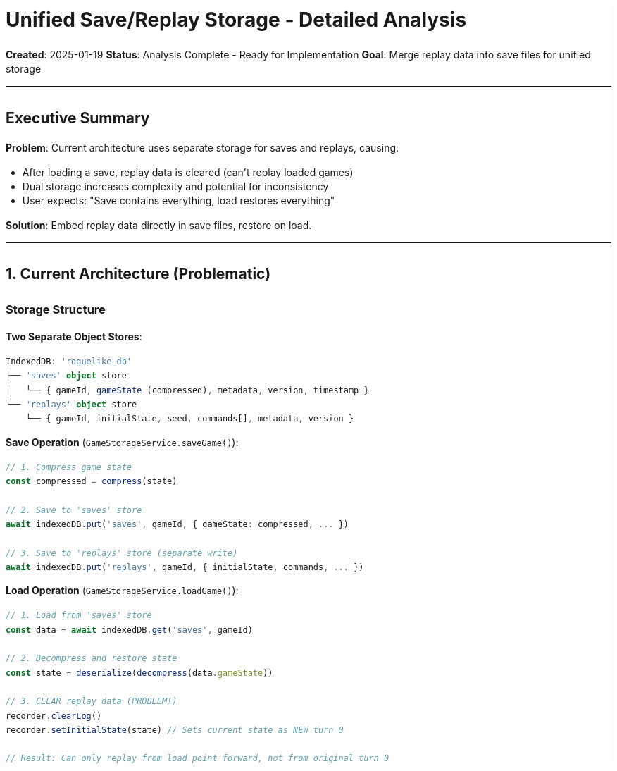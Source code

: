 # Unified Save/Replay Storage - Detailed Analysis

**Created**: 2025-01-19
**Status**: Analysis Complete - Ready for Implementation
**Goal**: Merge replay data into save files for unified storage

---

## Executive Summary

**Problem**: Current architecture uses separate storage for saves and replays, causing:
- After loading a save, replay data is cleared (can't replay loaded games)
- Dual storage increases complexity and potential for inconsistency
- User expects: "Save contains everything, load restores everything"

**Solution**: Embed replay data directly in save files, restore on load.

---

## 1. Current Architecture (Problematic)

### Storage Structure

**Two Separate Object Stores**:
```typescript
IndexedDB: 'roguelike_db'
├── 'saves' object store
│   └── { gameId, gameState (compressed), metadata, version, timestamp }
└── 'replays' object store
    └── { gameId, initialState, seed, commands[], metadata, version }
```

**Save Operation** (`GameStorageService.saveGame()`):
```typescript
// 1. Compress game state
const compressed = compress(state)

// 2. Save to 'saves' store
await indexedDB.put('saves', gameId, { gameState: compressed, ... })

// 3. Save to 'replays' store (separate write)
await indexedDB.put('replays', gameId, { initialState, commands, ... })
```

**Load Operation** (`GameStorageService.loadGame()`):
```typescript
// 1. Load from 'saves' store
const data = await indexedDB.get('saves', gameId)

// 2. Decompress and restore state
const state = deserialize(decompress(data.gameState))

// 3. CLEAR replay data (PROBLEM!)
recorder.clearLog()
recorder.setInitialState(state) // Sets current state as NEW turn 0

// Result: Can only replay from load point forward, not from original turn 0
```

